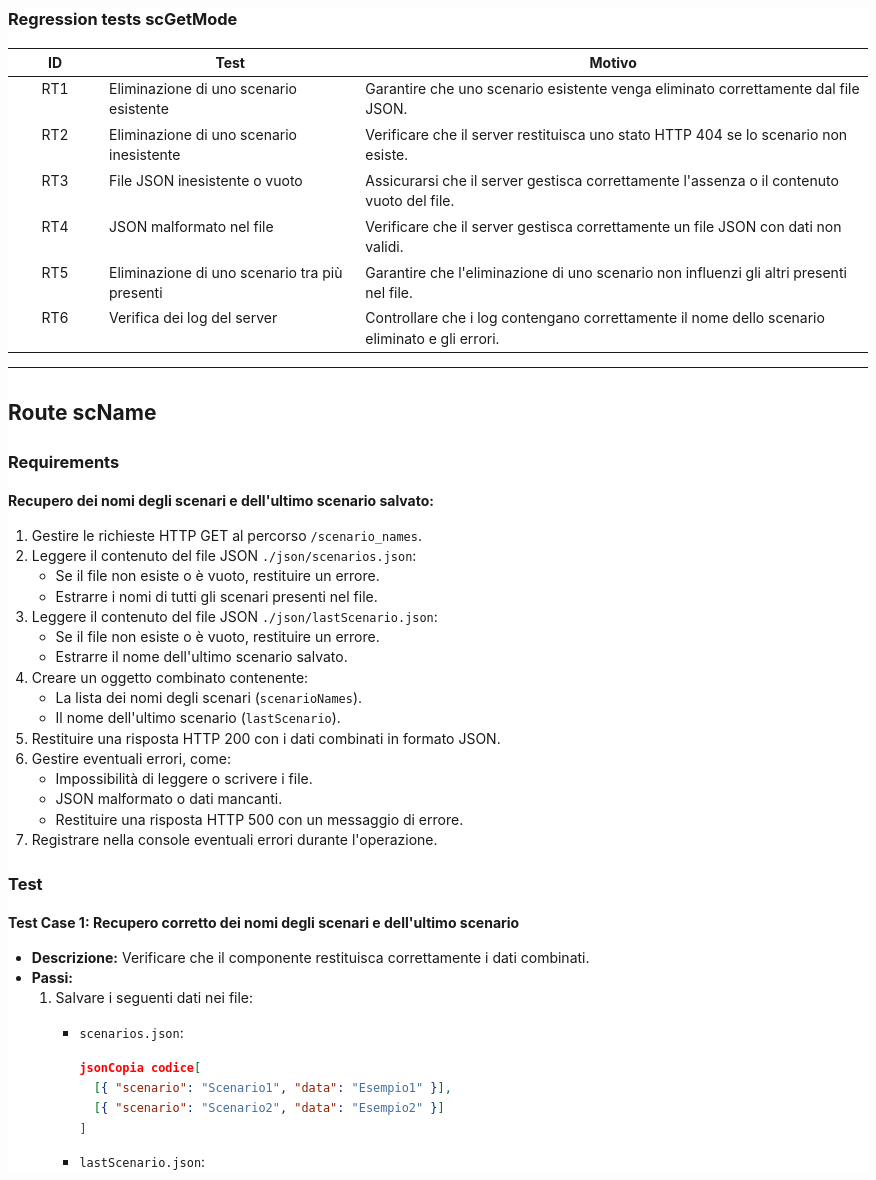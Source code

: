 ### Regression tests scGetMode

<table><thead><tr><th width="80" align="center">ID</th><th>Test</th><th>Motivo</th></tr></thead><tbody><tr><td align="center">RT1</td><td>Eliminazione di uno scenario esistente</td><td>Garantire che uno scenario esistente venga eliminato correttamente dal file JSON.</td></tr><tr><td align="center">RT2</td><td>Eliminazione di uno scenario inesistente</td><td>Verificare che il server restituisca uno stato HTTP 404 se lo scenario non esiste.</td></tr><tr><td align="center">RT3</td><td>File JSON inesistente o vuoto</td><td>Assicurarsi che il server gestisca correttamente l'assenza o il contenuto vuoto del file.</td></tr><tr><td align="center">RT4</td><td>JSON malformato nel file</td><td>Verificare che il server gestisca correttamente un file JSON con dati non validi.</td></tr><tr><td align="center">RT5</td><td>Eliminazione di uno scenario tra più presenti</td><td>Garantire che l'eliminazione di uno scenario non influenzi gli altri presenti nel file.</td></tr><tr><td align="center">RT6</td><td>Verifica dei log del server</td><td>Controllare che i log contengano correttamente il nome dello scenario eliminato e gli errori.</td></tr></tbody></table>

***

## Route scName

### Requirements

**Recupero dei nomi degli scenari e dell'ultimo scenario salvato:**

1. Gestire le richieste HTTP GET al percorso `/scenario_names`.
2. Leggere il contenuto del file JSON `./json/scenarios.json`:
   * Se il file non esiste o è vuoto, restituire un errore.
   * Estrarre i nomi di tutti gli scenari presenti nel file.
3. Leggere il contenuto del file JSON `./json/lastScenario.json`:
   * Se il file non esiste o è vuoto, restituire un errore.
   * Estrarre il nome dell'ultimo scenario salvato.
4. Creare un oggetto combinato contenente:
   * La lista dei nomi degli scenari (`scenarioNames`).
   * Il nome dell'ultimo scenario (`lastScenario`).
5. Restituire una risposta HTTP 200 con i dati combinati in formato JSON.
6. Gestire eventuali errori, come:
   * Impossibilità di leggere o scrivere i file.
   * JSON malformato o dati mancanti.
   * Restituire una risposta HTTP 500 con un messaggio di errore.
7. Registrare nella console eventuali errori durante l'operazione.

### Test

**Test Case 1: Recupero corretto dei nomi degli scenari e dell'ultimo scenario**

* **Descrizione:** Verificare che il componente restituisca correttamente i dati combinati.
* **Passi:**
  1. Salvare i seguenti dati nei file:
     *   `scenarios.json`:

         ```json
         jsonCopia codice[
           [{ "scenario": "Scenario1", "data": "Esempio1" }],
           [{ "scenario": "Scenario2", "data": "Esempio2" }]
         ]
         ```
     *   `lastScenario.json`:
